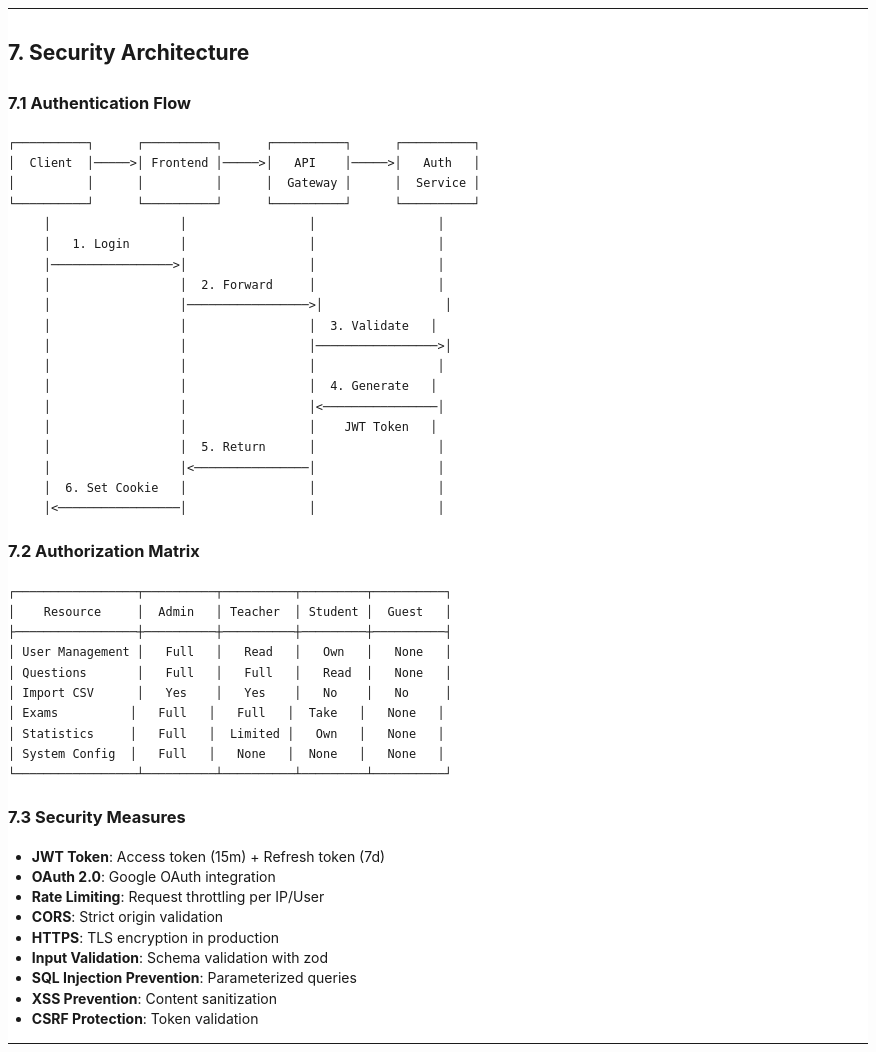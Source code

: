
---

## 7. Security Architecture

### 7.1 Authentication Flow
```
┌──────────┐      ┌──────────┐      ┌──────────┐      ┌──────────┐
│  Client  │─────>│ Frontend │─────>│   API    │─────>│   Auth   │
│          │      │          │      │  Gateway │      │  Service │
└──────────┘      └──────────┘      └──────────┘      └──────────┘
     │                  │                 │                 │
     │   1. Login       │                 │                 │
     │─────────────────>│                 │                 │
     │                  │  2. Forward     │                 │
     │                  │─────────────────>│                 │
     │                  │                 │  3. Validate   │
     │                  │                 │─────────────────>│
     │                  │                 │                 │
     │                  │                 │  4. Generate   │
     │                  │                 │<────────────────│
     │                  │                 │    JWT Token   │
     │                  │  5. Return      │                 │
     │                  │<────────────────│                 │
     │  6. Set Cookie   │                 │                 │
     │<─────────────────│                 │                 │
```

### 7.2 Authorization Matrix
```
┌─────────────────┬──────────┬──────────┬─────────┬──────────┐
│    Resource     │  Admin   │ Teacher  │ Student │  Guest   │
├─────────────────┼──────────┼──────────┼─────────┼──────────┤
│ User Management │   Full   │   Read   │   Own   │   None   │
│ Questions       │   Full   │   Full   │   Read  │   None   │
│ Import CSV      │   Yes    │   Yes    │   No    │   No     │
│ Exams          │   Full   │   Full   │  Take   │   None   │
│ Statistics     │   Full   │  Limited │   Own   │   None   │
│ System Config  │   Full   │   None   │  None   │   None   │
└─────────────────┴──────────┴──────────┴─────────┴──────────┘
```

### 7.3 Security Measures
- **JWT Token**: Access token (15m) + Refresh token (7d)
- **OAuth 2.0**: Google OAuth integration
- **Rate Limiting**: Request throttling per IP/User
- **CORS**: Strict origin validation
- **HTTPS**: TLS encryption in production
- **Input Validation**: Schema validation with zod
- **SQL Injection Prevention**: Parameterized queries
- **XSS Prevention**: Content sanitization
- **CSRF Protection**: Token validation

---